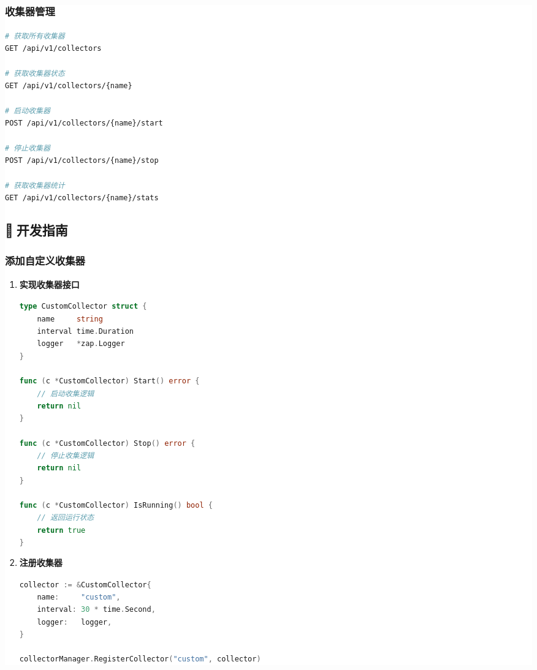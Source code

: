 ### 收集器管理

```bash
# 获取所有收集器
GET /api/v1/collectors

# 获取收集器状态
GET /api/v1/collectors/{name}

# 启动收集器
POST /api/v1/collectors/{name}/start

# 停止收集器
POST /api/v1/collectors/{name}/stop

# 获取收集器统计
GET /api/v1/collectors/{name}/stats
```

## 🔧 开发指南

### 添加自定义收集器

1. **实现收集器接口**
   ```go
   type CustomCollector struct {
       name     string
       interval time.Duration
       logger   *zap.Logger
   }
   
   func (c *CustomCollector) Start() error {
       // 启动收集逻辑
       return nil
   }
   
   func (c *CustomCollector) Stop() error {
       // 停止收集逻辑
       return nil
   }
   
   func (c *CustomCollector) IsRunning() bool {
       // 返回运行状态
       return true
   }
   ```

2. **注册收集器**
   ```go
   collector := &CustomCollector{
       name:     "custom",
       interval: 30 * time.Second,
       logger:   logger,
   }
   
   collectorManager.RegisterCollector("custom", collector)
   ```
